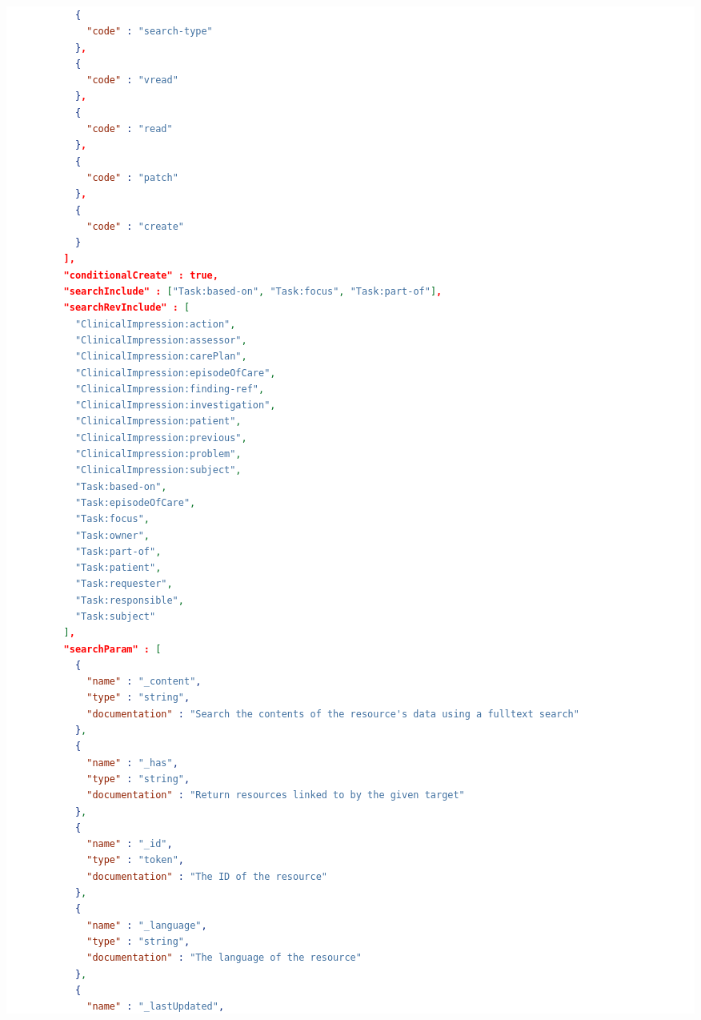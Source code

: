 ```json
            {
              "code" : "search-type"
            },
            {
              "code" : "vread"
            },
            {
              "code" : "read"
            },
            {
              "code" : "patch"
            },
            {
              "code" : "create"
            }
          ],
          "conditionalCreate" : true,
          "searchInclude" : ["Task:based-on", "Task:focus", "Task:part-of"],
          "searchRevInclude" : [
            "ClinicalImpression:action",
            "ClinicalImpression:assessor",
            "ClinicalImpression:carePlan",
            "ClinicalImpression:episodeOfCare",
            "ClinicalImpression:finding-ref",
            "ClinicalImpression:investigation",
            "ClinicalImpression:patient",
            "ClinicalImpression:previous",
            "ClinicalImpression:problem",
            "ClinicalImpression:subject",
            "Task:based-on",
            "Task:episodeOfCare",
            "Task:focus",
            "Task:owner",
            "Task:part-of",
            "Task:patient",
            "Task:requester",
            "Task:responsible",
            "Task:subject"
          ],
          "searchParam" : [
            {
              "name" : "_content",
              "type" : "string",
              "documentation" : "Search the contents of the resource's data using a fulltext search"
            },
            {
              "name" : "_has",
              "type" : "string",
              "documentation" : "Return resources linked to by the given target"
            },
            {
              "name" : "_id",
              "type" : "token",
              "documentation" : "The ID of the resource"
            },
            {
              "name" : "_language",
              "type" : "string",
              "documentation" : "The language of the resource"
            },
            {
              "name" : "_lastUpdated",
```